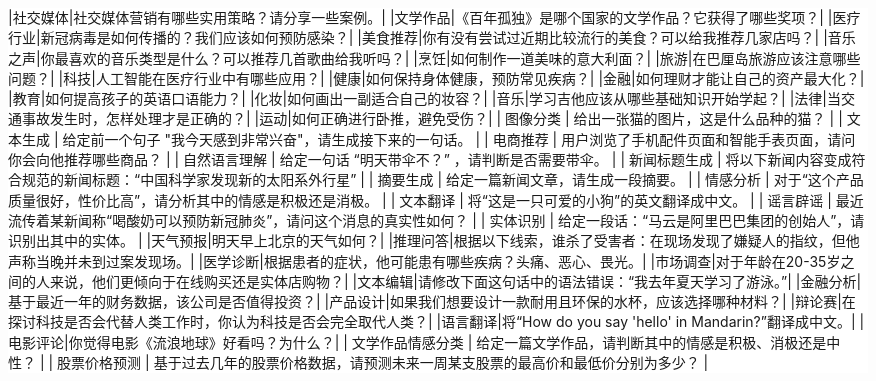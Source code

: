 |社交媒体|社交媒体营销有哪些实用策略？请分享一些案例。|
|文学作品|《百年孤独》是哪个国家的文学作品？它获得了哪些奖项？|
|医疗行业|新冠病毒是如何传播的？我们应该如何预防感染？|
|美食推荐|你有没有尝试过近期比较流行的美食？可以给我推荐几家店吗？|
|音乐之声|你最喜欢的音乐类型是什么？可以推荐几首歌曲给我听吗？|
|烹饪|如何制作一道美味的意大利面？|
|旅游|在巴厘岛旅游应该注意哪些问题？|
|科技|人工智能在医疗行业中有哪些应用？|
|健康|如何保持身体健康，预防常见疾病？|
|金融|如何理财才能让自己的资产最大化？|
|教育|如何提高孩子的英语口语能力？|
|化妆|如何画出一副适合自己的妆容？|
|音乐|学习吉他应该从哪些基础知识开始学起？|
|法律|当交通事故发生时，怎样处理才是正确的？|
|运动|如何正确进行卧推，避免受伤？|
| 图像分类                                       | 给出一张猫的图片，这是什么品种的猫？                        |
| 文本生成                                       | 给定前一个句子 "我今天感到非常兴奋"，请生成接下来的一句话。   |
| 电商推荐                                       | 用户浏览了手机配件页面和智能手表页面，请问你会向他推荐哪些商品？ |
| 自然语言理解                                   | 给定一句话 “明天带伞不？” ，请判断是否需要带伞。             |
| 新闻标题生成                                   | 将以下新闻内容变成符合规范的新闻标题：“中国科学家发现新的太阳系外行星” |
| 摘要生成                                       | 给定一篇新闻文章，请生成一段摘要。                           |
| 情感分析                                       | 对于“这个产品质量很好，性价比高”，请分析其中的情感是积极还是消极。 |
| 文本翻译                                       | 将“这是一只可爱的小狗”的英文翻译成中文。                   |
| 谣言辟谣                                       | 最近流传着某新闻称“喝酸奶可以预防新冠肺炎”，请问这个消息的真实性如何？ |
| 实体识别                                       | 给定一段话：“马云是阿里巴巴集团的创始人”，请识别出其中的实体。 |
|天气预报|明天早上北京的天气如何？|
|推理问答|根据以下线索，谁杀了受害者：在现场发现了嫌疑人的指纹，但他声称当晚并未到过案发现场。|
|医学诊断|根据患者的症状，他可能患有哪些疾病？头痛、恶心、畏光。|
|市场调查|对于年龄在20-35岁之间的人来说，他们更倾向于在线购买还是实体店购物？|
|文本编辑|请修改下面这句话中的语法错误：“我去年夏天学习了游泳。”|
|金融分析|基于最近一年的财务数据，该公司是否值得投资？|
|产品设计|如果我们想要设计一款耐用且环保的水杯，应该选择哪种材料？|
|辩论赛|在探讨科技是否会代替人类工作时，你认为科技是否会完全取代人类？|
|语言翻译|将“How do you say 'hello' in Mandarin?”翻译成中文。|
|电影评论|你觉得电影《流浪地球》好看吗？为什么？|
| 文学作品情感分类 | 给定一篇文学作品，请判断其中的情感是积极、消极还是中性？ |
| 股票价格预测 | 基于过去几年的股票价格数据，请预测未来一周某支股票的最高价和最低价分别为多少？ |
